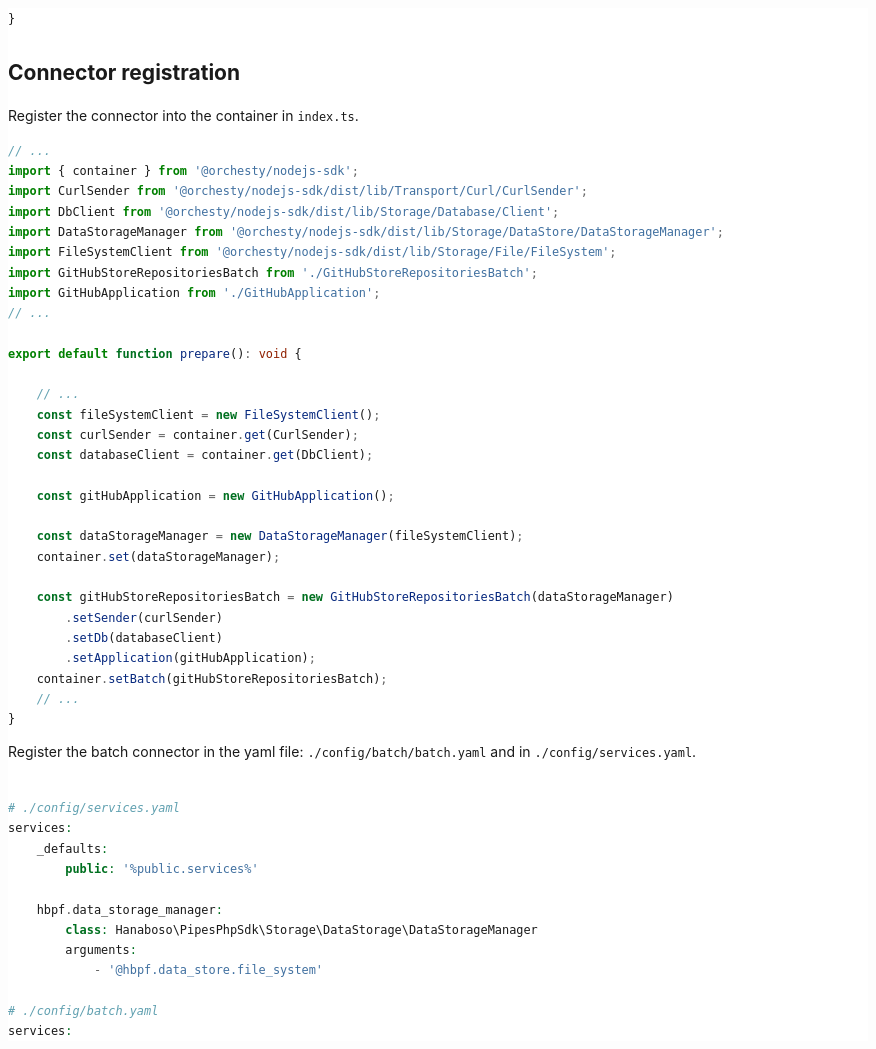 ```php
}

```
</TabItem>
</Tabs>

## Connector registration

<Tabs>
<TabItem value="typescript" label="Typescript">

Register the connector into the container in `index.ts`.

```typescript
// ...
import { container } from '@orchesty/nodejs-sdk';
import CurlSender from '@orchesty/nodejs-sdk/dist/lib/Transport/Curl/CurlSender';
import DbClient from '@orchesty/nodejs-sdk/dist/lib/Storage/Database/Client';
import DataStorageManager from '@orchesty/nodejs-sdk/dist/lib/Storage/DataStore/DataStorageManager';
import FileSystemClient from '@orchesty/nodejs-sdk/dist/lib/Storage/File/FileSystem';
import GitHubStoreRepositoriesBatch from './GitHubStoreRepositoriesBatch';
import GitHubApplication from './GitHubApplication';
// ...

export default function prepare(): void {

    // ...
    const fileSystemClient = new FileSystemClient();
    const curlSender = container.get(CurlSender);
    const databaseClient = container.get(DbClient);
    
    const gitHubApplication = new GitHubApplication();
    
    const dataStorageManager = new DataStorageManager(fileSystemClient);
    container.set(dataStorageManager);
    
    const gitHubStoreRepositoriesBatch = new GitHubStoreRepositoriesBatch(dataStorageManager)
        .setSender(curlSender)
        .setDb(databaseClient)
        .setApplication(gitHubApplication);
    container.setBatch(gitHubStoreRepositoriesBatch);
    // ...
}
```
</TabItem>
<TabItem value="php" label="PHP">

Register the batch connector in the yaml file: `./config/batch/batch.yaml` and in `./config/services.yaml`.

```php

# ./config/services.yaml
services:
    _defaults:
        public: '%public.services%'

    hbpf.data_storage_manager:
        class: Hanaboso\PipesPhpSdk\Storage\DataStorage\DataStorageManager
        arguments:
            - '@hbpf.data_store.file_system'

# ./config/batch.yaml
services:
```